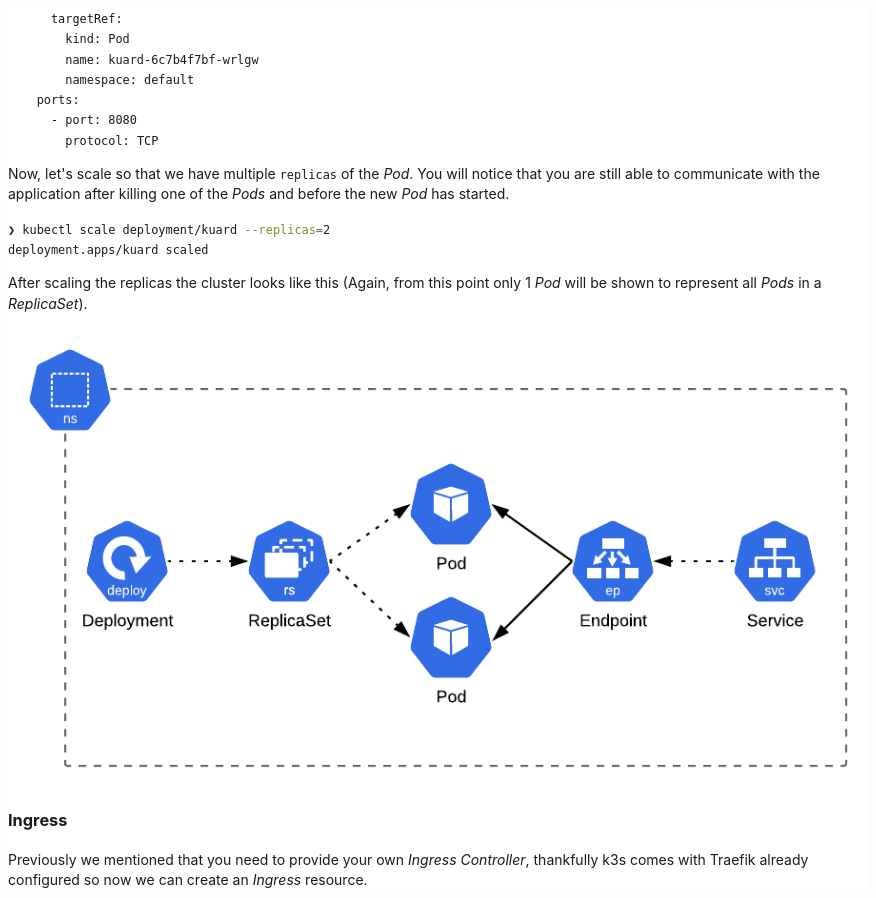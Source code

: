 ```bash
      targetRef:
        kind: Pod
        name: kuard-6c7b4f7bf-wrlgw
        namespace: default
    ports:
      - port: 8080
        protocol: TCP
```

Now, let's scale so that we have multiple `replicas` of the *Pod*. You will notice that you are still able to 
communicate with the application after killing one of the *Pods* and before the new *Pod* has started.

```bash
❯ kubectl scale deployment/kuard --replicas=2
deployment.apps/kuard scaled
```

After scaling the replicas the cluster looks like this (Again, from this point only 1 *Pod* will be shown to represent
all *Pods* in a *ReplicaSet*).

![Service](./images/figure5.png)

### Ingress

Previously we mentioned that you need to provide your own *Ingress Controller*, thankfully k3s comes with Traefik 
already configured so now we can create an *Ingress* resource.
